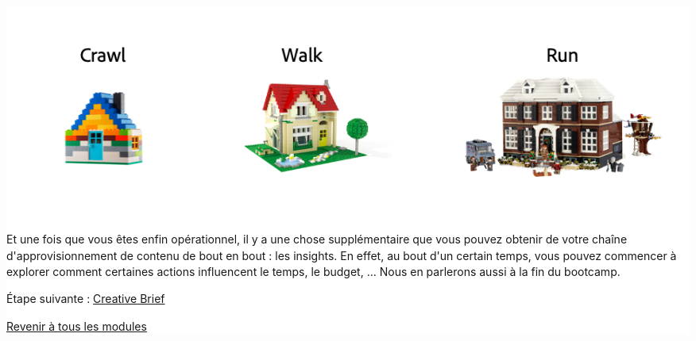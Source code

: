 ![&#x200B; &#x200B;](./images/crawl-walk-run.png)

Et une fois que vous êtes enfin opérationnel, il y a une chose supplémentaire que vous pouvez obtenir de votre chaîne d&#39;approvisionnement de contenu de bout en bout : les insights. En effet, au bout d&#39;un certain temps, vous pouvez commencer à explorer comment certaines actions influencent le temps, le budget, ... Nous en parlerons aussi à la fin du bootcamp.

Étape suivante : [Creative Brief](./creative-brief.md)

[Revenir à tous les modules](./overview.md)
